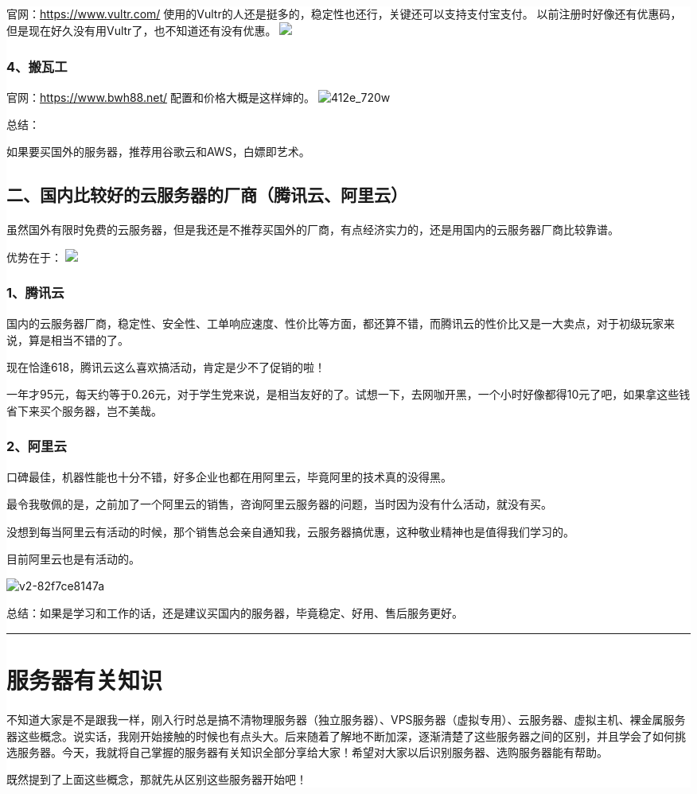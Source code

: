 官网：https://www.vultr.com/
使用的Vultr的人还是挺多的，稳定性也还行，关键还可以支持支付宝支付。
以前注册时好像还有优惠码，但是现在好久没有用Vultr了，也不知道还有没有优惠。
![](server_vultr.png)



### 4、搬瓦工

官网：https://www.bwh88.net/
配置和价格大概是这样婶的。
![412e_720w](server_bwh.jpg)

总结：

如果要买国外的服务器，推荐用谷歌云和AWS，白嫖即艺术。

## 二、国内比较好的云服务器的厂商（腾讯云、阿里云）
虽然国外有限时免费的云服务器，但是我还是不推荐买国外的厂商，有点经济实力的，还是用国内的云服务器厂商比较靠谱。

优势在于：
![](server_home.png)

### 1、腾讯云

国内的云服务器厂商，稳定性、安全性、工单响应速度、性价比等方面，都还算不错，而腾讯云的性价比又是一大卖点，对于初级玩家来说，算是相当不错的了。

现在恰逢618，腾讯云这么喜欢搞活动，肯定是少不了促销的啦！

一年才95元，每天约等于0.26元，对于学生党来说，是相当友好的了。试想一下，去网咖开黑，一个小时好像都得10元了吧，如果拿这些钱省下来买个服务器，岂不美哉。

### 2、阿里云

口碑最佳，机器性能也十分不错，好多企业也都在用阿里云，毕竟阿里的技术真的没得黑。

最令我敬佩的是，之前加了一个阿里云的销售，咨询阿里云服务器的问题，当时因为没有什么活动，就没有买。

没想到每当阿里云有活动的时候，那个销售总会亲自通知我，云服务器搞优惠，这种敬业精神也是值得我们学习的。

目前阿里云也是有活动的。

![v2-82f7ce8147a](server_ali.jpg)

总结：如果是学习和工作的话，还是建议买国内的服务器，毕竟稳定、好用、售后服务更好。

----


# 服务器有关知识
不知道大家是不是跟我一样，刚入行时总是搞不清物理服务器（独立服务器）、VPS服务器（虚拟专用）、云服务器、虚拟主机、裸金属服务器这些概念。说实话，我刚开始接触的时候也有点头大。后来随着了解地不断加深，逐渐清楚了这些服务器之间的区别，并且学会了如何挑选服务器。今天，我就将自己掌握的服务器有关知识全部分享给大家！希望对大家以后识别服务器、选购服务器能有帮助。

既然提到了上面这些概念，那就先从区别这些服务器开始吧！
